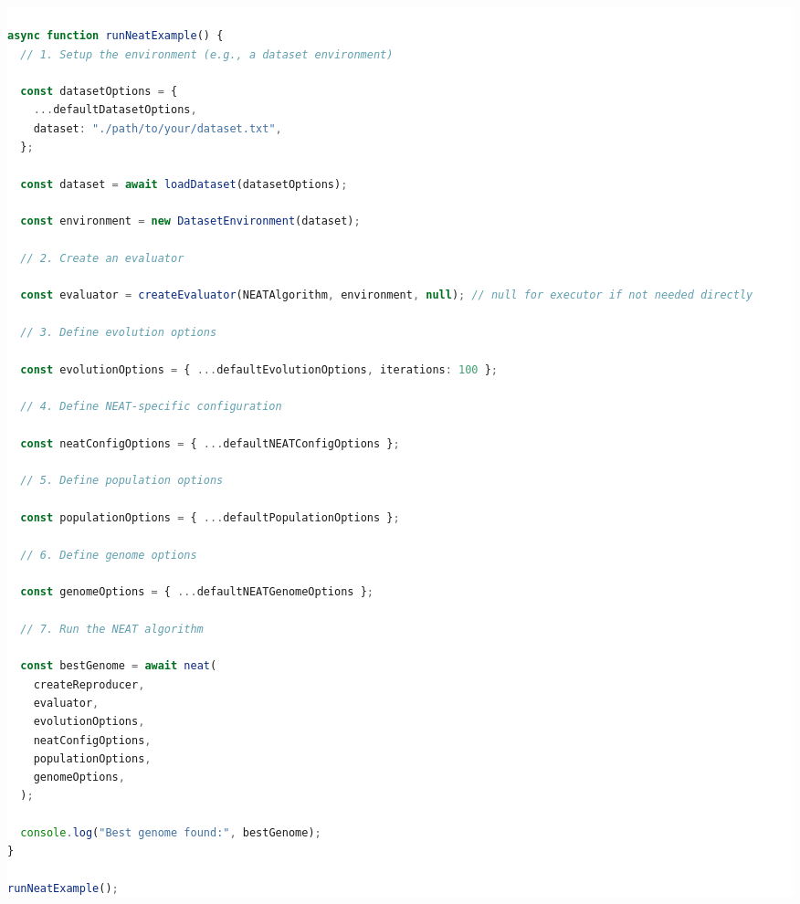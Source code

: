 ```ts

async function runNeatExample() {
  // 1. Setup the environment (e.g., a dataset environment)

  const datasetOptions = {
    ...defaultDatasetOptions,
    dataset: "./path/to/your/dataset.txt",
  };

  const dataset = await loadDataset(datasetOptions);

  const environment = new DatasetEnvironment(dataset);

  // 2. Create an evaluator

  const evaluator = createEvaluator(NEATAlgorithm, environment, null); // null for executor if not needed directly

  // 3. Define evolution options

  const evolutionOptions = { ...defaultEvolutionOptions, iterations: 100 };

  // 4. Define NEAT-specific configuration

  const neatConfigOptions = { ...defaultNEATConfigOptions };

  // 5. Define population options

  const populationOptions = { ...defaultPopulationOptions };

  // 6. Define genome options

  const genomeOptions = { ...defaultNEATGenomeOptions };

  // 7. Run the NEAT algorithm

  const bestGenome = await neat(
    createReproducer,
    evaluator,
    evolutionOptions,
    neatConfigOptions,
    populationOptions,
    genomeOptions,
  );

  console.log("Best genome found:", bestGenome);
}

runNeatExample();
```
